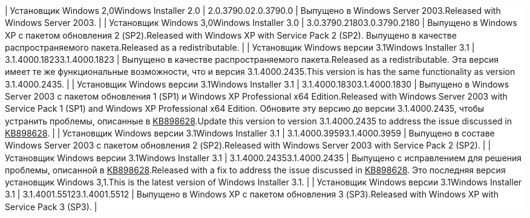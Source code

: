 | <span data-ttu-id="70e67-125">Установщик Windows 2,0</span><span class="sxs-lookup"><span data-stu-id="70e67-125">Windows Installer 2.0</span></span> | <span data-ttu-id="70e67-126">2.0.3790.0</span><span class="sxs-lookup"><span data-stu-id="70e67-126">2.0.3790.0</span></span>                | <span data-ttu-id="70e67-127">Выпущено в Windows Server 2003.</span><span class="sxs-lookup"><span data-stu-id="70e67-127">Released with Windows Server 2003.</span></span>                                                                                                                                                                                                              |
| <span data-ttu-id="70e67-128">Установщик Windows 3,0</span><span class="sxs-lookup"><span data-stu-id="70e67-128">Windows Installer 3.0</span></span> | <span data-ttu-id="70e67-129">3.0.3790.2180</span><span class="sxs-lookup"><span data-stu-id="70e67-129">3.0.3790.2180</span></span>             | <span data-ttu-id="70e67-130">Выпущено в Windows XP с пакетом обновления 2 (SP2).</span><span class="sxs-lookup"><span data-stu-id="70e67-130">Released with Windows XP with Service Pack 2 (SP2).</span></span> <span data-ttu-id="70e67-131">Выпущено в качестве распространяемого пакета.</span><span class="sxs-lookup"><span data-stu-id="70e67-131">Released as a redistributable.</span></span>                                                                                                                                                              |
| <span data-ttu-id="70e67-132">Установщик Windows версии 3.1</span><span class="sxs-lookup"><span data-stu-id="70e67-132">Windows Installer 3.1</span></span> | <span data-ttu-id="70e67-133">3.1.4000.1823</span><span class="sxs-lookup"><span data-stu-id="70e67-133">3.1.4000.1823</span></span>             | <span data-ttu-id="70e67-134">Выпущено в качестве распространяемого пакета.</span><span class="sxs-lookup"><span data-stu-id="70e67-134">Released as a redistributable.</span></span> <span data-ttu-id="70e67-135">Эта версия имеет те же функциональные возможности, что и версия 3.1.4000.2435.</span><span class="sxs-lookup"><span data-stu-id="70e67-135">This version is has the same functionality as version 3.1.4000.2435.</span></span>                                                                                                                                             |
| <span data-ttu-id="70e67-136">Установщик Windows версии 3.1</span><span class="sxs-lookup"><span data-stu-id="70e67-136">Windows Installer 3.1</span></span> | <span data-ttu-id="70e67-137">3.1.4000.1830</span><span class="sxs-lookup"><span data-stu-id="70e67-137">3.1.4000.1830</span></span>             | <span data-ttu-id="70e67-138">Выпущено в Windows Server 2003 с пакетом обновления 1 (SP1) и Windows XP Professional x64 Edition.</span><span class="sxs-lookup"><span data-stu-id="70e67-138">Released with Windows Server 2003 with Service Pack 1 (SP1) and Windows XP Professional x64 Edition.</span></span> <span data-ttu-id="70e67-139">Обновите эту версию до версии 3.1.4000.2435, чтобы устранить проблемы, описанные в [KB898628](/archive/blogs/windows_installer_team/).</span><span class="sxs-lookup"><span data-stu-id="70e67-139">Update this version to version 3.1.4000.2435 to address the issue discussed in [KB898628](/archive/blogs/windows_installer_team/).</span></span> |
| <span data-ttu-id="70e67-140">Установщик Windows версии 3.1</span><span class="sxs-lookup"><span data-stu-id="70e67-140">Windows Installer 3.1</span></span> | <span data-ttu-id="70e67-141">3.1.4000.3959</span><span class="sxs-lookup"><span data-stu-id="70e67-141">3.1.4000.3959</span></span>             | <span data-ttu-id="70e67-142">Выпущено в составе Windows Server 2003 с пакетом обновления 2 (SP2).</span><span class="sxs-lookup"><span data-stu-id="70e67-142">Released with Windows Server 2003 with Service Pack 2 (SP2).</span></span>                                                                                                                                                                                    |
| <span data-ttu-id="70e67-143">Установщик Windows версии 3.1</span><span class="sxs-lookup"><span data-stu-id="70e67-143">Windows Installer 3.1</span></span> | <span data-ttu-id="70e67-144">3.1.4000.2435</span><span class="sxs-lookup"><span data-stu-id="70e67-144">3.1.4000.2435</span></span>             | <span data-ttu-id="70e67-145">Выпущено с исправлением для решения проблемы, описанной в [KB898628](/archive/blogs/windows_installer_team/).</span><span class="sxs-lookup"><span data-stu-id="70e67-145">Released with a fix to address the issue discussed in [KB898628](/archive/blogs/windows_installer_team/).</span></span> <span data-ttu-id="70e67-146">Это последняя версия установщик Windows 3,1.</span><span class="sxs-lookup"><span data-stu-id="70e67-146">This is the latest version of Windows Installer 3.1.</span></span>                                                                          |
| <span data-ttu-id="70e67-147">Установщик Windows версии 3.1</span><span class="sxs-lookup"><span data-stu-id="70e67-147">Windows Installer 3.1</span></span> | <span data-ttu-id="70e67-148">3.1.4001.5512</span><span class="sxs-lookup"><span data-stu-id="70e67-148">3.1.4001.5512</span></span>             | <span data-ttu-id="70e67-149">Выпущено в Windows XP с пакетом обновления 3 (SP3).</span><span class="sxs-lookup"><span data-stu-id="70e67-149">Released with Windows XP with Service Pack 3 (SP3).</span></span>                                                                                                                                                                                             |